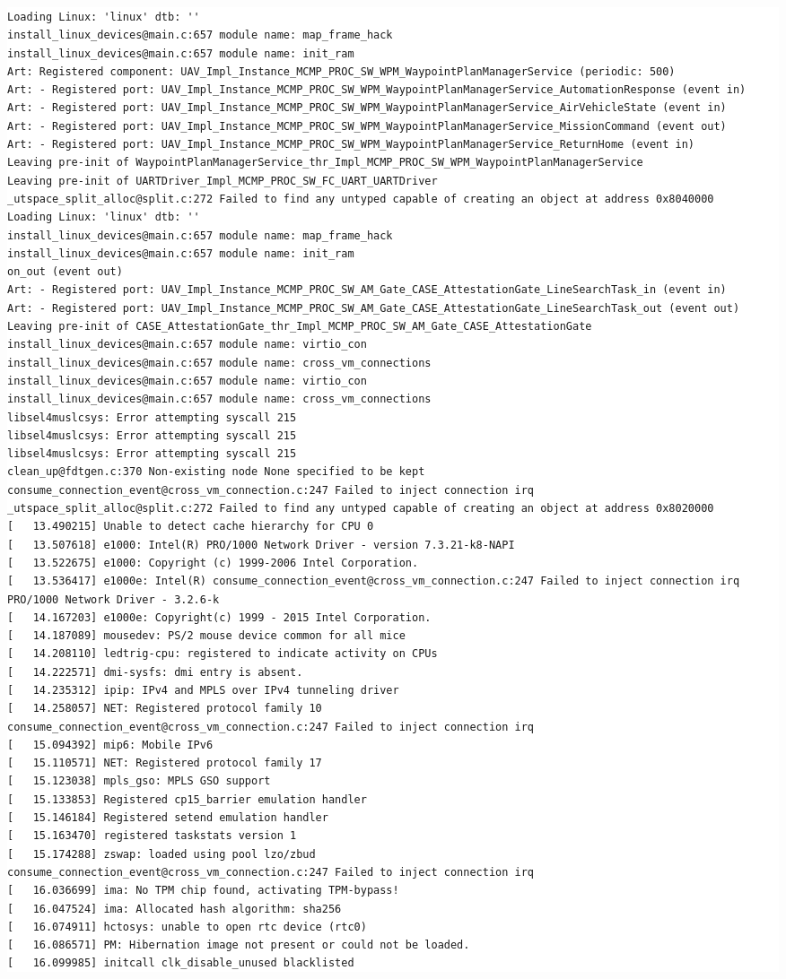 ```
Loading Linux: 'linux' dtb: ''
install_linux_devices@main.c:657 module name: map_frame_hack
install_linux_devices@main.c:657 module name: init_ram
Art: Registered component: UAV_Impl_Instance_MCMP_PROC_SW_WPM_WaypointPlanManagerService (periodic: 500)
Art: - Registered port: UAV_Impl_Instance_MCMP_PROC_SW_WPM_WaypointPlanManagerService_AutomationResponse (event in)
Art: - Registered port: UAV_Impl_Instance_MCMP_PROC_SW_WPM_WaypointPlanManagerService_AirVehicleState (event in)
Art: - Registered port: UAV_Impl_Instance_MCMP_PROC_SW_WPM_WaypointPlanManagerService_MissionCommand (event out)
Art: - Registered port: UAV_Impl_Instance_MCMP_PROC_SW_WPM_WaypointPlanManagerService_ReturnHome (event in)
Leaving pre-init of WaypointPlanManagerService_thr_Impl_MCMP_PROC_SW_WPM_WaypointPlanManagerService
Leaving pre-init of UARTDriver_Impl_MCMP_PROC_SW_FC_UART_UARTDriver
_utspace_split_alloc@split.c:272 Failed to find any untyped capable of creating an object at address 0x8040000
Loading Linux: 'linux' dtb: ''
install_linux_devices@main.c:657 module name: map_frame_hack
install_linux_devices@main.c:657 module name: init_ram
on_out (event out)
Art: - Registered port: UAV_Impl_Instance_MCMP_PROC_SW_AM_Gate_CASE_AttestationGate_LineSearchTask_in (event in)
Art: - Registered port: UAV_Impl_Instance_MCMP_PROC_SW_AM_Gate_CASE_AttestationGate_LineSearchTask_out (event out)
Leaving pre-init of CASE_AttestationGate_thr_Impl_MCMP_PROC_SW_AM_Gate_CASE_AttestationGate
install_linux_devices@main.c:657 module name: virtio_con
install_linux_devices@main.c:657 module name: cross_vm_connections
install_linux_devices@main.c:657 module name: virtio_con
install_linux_devices@main.c:657 module name: cross_vm_connections
libsel4muslcsys: Error attempting syscall 215
libsel4muslcsys: Error attempting syscall 215
libsel4muslcsys: Error attempting syscall 215
clean_up@fdtgen.c:370 Non-existing node None specified to be kept
consume_connection_event@cross_vm_connection.c:247 Failed to inject connection irq
_utspace_split_alloc@split.c:272 Failed to find any untyped capable of creating an object at address 0x8020000
[   13.490215] Unable to detect cache hierarchy for CPU 0
[   13.507618] e1000: Intel(R) PRO/1000 Network Driver - version 7.3.21-k8-NAPI
[   13.522675] e1000: Copyright (c) 1999-2006 Intel Corporation.
[   13.536417] e1000e: Intel(R) consume_connection_event@cross_vm_connection.c:247 Failed to inject connection irq
PRO/1000 Network Driver - 3.2.6-k
[   14.167203] e1000e: Copyright(c) 1999 - 2015 Intel Corporation.
[   14.187089] mousedev: PS/2 mouse device common for all mice
[   14.208110] ledtrig-cpu: registered to indicate activity on CPUs
[   14.222571] dmi-sysfs: dmi entry is absent.
[   14.235312] ipip: IPv4 and MPLS over IPv4 tunneling driver
[   14.258057] NET: Registered protocol family 10
consume_connection_event@cross_vm_connection.c:247 Failed to inject connection irq
[   15.094392] mip6: Mobile IPv6
[   15.110571] NET: Registered protocol family 17
[   15.123038] mpls_gso: MPLS GSO support
[   15.133853] Registered cp15_barrier emulation handler
[   15.146184] Registered setend emulation handler
[   15.163470] registered taskstats version 1
[   15.174288] zswap: loaded using pool lzo/zbud
consume_connection_event@cross_vm_connection.c:247 Failed to inject connection irq
[   16.036699] ima: No TPM chip found, activating TPM-bypass!
[   16.047524] ima: Allocated hash algorithm: sha256
[   16.074911] hctosys: unable to open rtc device (rtc0)
[   16.086571] PM: Hibernation image not present or could not be loaded.
[   16.099985] initcall clk_disable_unused blacklisted
```